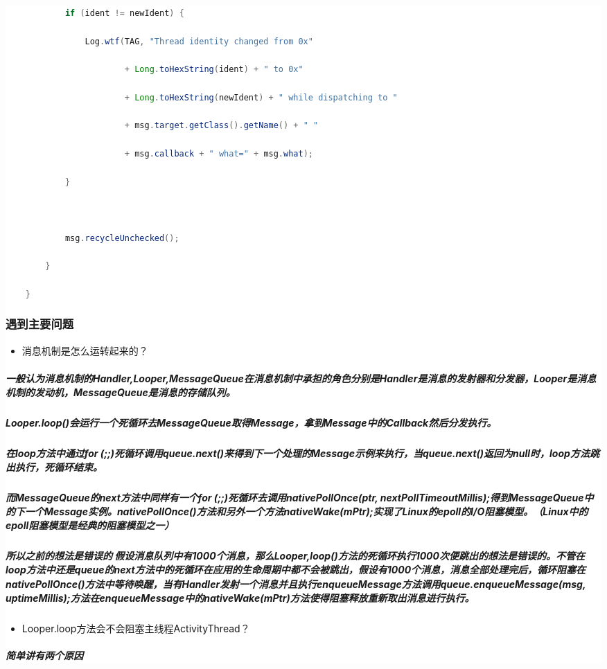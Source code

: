 ``` java
            if (ident != newIdent) {

                Log.wtf(TAG, "Thread identity changed from 0x"

                        + Long.toHexString(ident) + " to 0x"

                        + Long.toHexString(newIdent) + " while dispatching to "

                        + msg.target.getClass().getName() + " "

                        + msg.callback + " what=" + msg.what);

            }



            msg.recycleUnchecked();

        }

    }

```



### 遇到主要问题

* 消息机制是怎么运转起来的？

#####  一般认为消息机制的Handler,Looper,MessageQueue在消息机制中承担的角色分别是Handler是消息的发射器和分发器，Looper是消息机制的发动机，MessageQueue是消息的存储队列。

##### Looper.loop()会运行一个死循环去MessageQueue取得Message，拿到Message中的Callback然后分发执行。

##### 在loop方法中通过for (;;)死循环调用queue.next()来得到下一个处理的Message示例来执行，当queue.next()返回为null时，loop方法跳出执行，死循环结束。

##### 而MessageQueue的next方法中同样有一个for (;;)死循环去调用nativePollOnce(ptr, nextPollTimeoutMillis);得到MessageQueue中的下一个Message实例。nativePollOnce()方法和另外一个方法nativeWake(mPtr);实现了Linux的epoll的I/O阻塞模型。（Linux中的epoll阻塞模型是经典的阻塞模型之一）

##### 所以之前的想法是错误的 假设消息队列中有1000个消息，那么Looper,loop()方法的死循环执行1000次便跳出的想法是错误的。不管在loop方法中还是queue的next方法中的死循环在应用的生命周期中都不会被跳出，假设有1000个消息，消息全部处理完后，循环阻塞在nativePollOnce()方法中等待唤醒，当有Handler发射一个消息并且执行enqueueMessage方法调用queue.enqueueMessage(msg, uptimeMillis);方法在enqueueMessage中的nativeWake(mPtr)方法使得阻塞释放重新取出消息进行执行。

* Looper.loop方法会不会阻塞主线程ActivityThread？

##### 简单讲有两个原因
